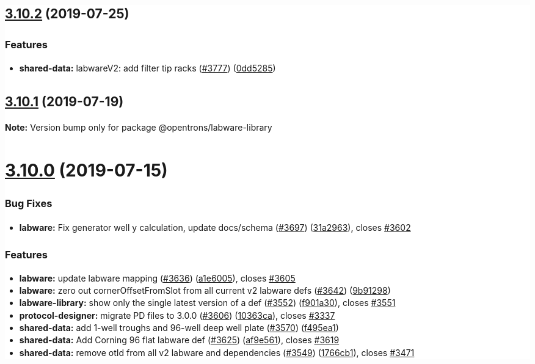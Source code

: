 
<a name="3.10.2"></a>
## [3.10.2](https://github.com/Opentrons/opentrons/compare/v3.10.0...v3.10.2) (2019-07-25)


### Features

* **shared-data:** labwareV2: add filter tip racks ([#3777](https://github.com/Opentrons/opentrons/issues/3777)) ([0dd5285](https://github.com/Opentrons/opentrons/commit/0dd5285))





<a name="3.10.1"></a>
## [3.10.1](https://github.com/Opentrons/opentrons/compare/v3.10.0...v3.10.1) (2019-07-19)

**Note:** Version bump only for package @opentrons/labware-library





<a name="3.10.0"></a>
# [3.10.0](https://github.com/Opentrons/opentrons/compare/v3.9.0...v3.10.0) (2019-07-15)


### Bug Fixes

* **labware:** Fix generator well y calculation, update docs/schema ([#3697](https://github.com/Opentrons/opentrons/issues/3697)) ([31a2963](https://github.com/Opentrons/opentrons/commit/31a2963)), closes [#3602](https://github.com/Opentrons/opentrons/issues/3602)


### Features

* **labware:** update labware mapping ([#3636](https://github.com/Opentrons/opentrons/issues/3636)) ([a1e6005](https://github.com/Opentrons/opentrons/commit/a1e6005)), closes [#3605](https://github.com/Opentrons/opentrons/issues/3605)
* **labware:** zero out cornerOffsetFromSlot from all current v2 labware defs ([#3642](https://github.com/Opentrons/opentrons/issues/3642)) ([9b91298](https://github.com/Opentrons/opentrons/commit/9b91298))
* **labware-library:** show only the single latest version of a def ([#3552](https://github.com/Opentrons/opentrons/issues/3552)) ([f901a30](https://github.com/Opentrons/opentrons/commit/f901a30)), closes [#3551](https://github.com/Opentrons/opentrons/issues/3551)
* **protocol-designer:** migrate PD files to 3.0.0 ([#3606](https://github.com/Opentrons/opentrons/issues/3606)) ([10363ca](https://github.com/Opentrons/opentrons/commit/10363ca)), closes [#3337](https://github.com/Opentrons/opentrons/issues/3337)
* **shared-data:** add 1-well troughs and 96-well deep well plate ([#3570](https://github.com/Opentrons/opentrons/issues/3570)) ([f495ea1](https://github.com/Opentrons/opentrons/commit/f495ea1))
* **shared-data:** Add Corning 96 flat labware def ([#3625](https://github.com/Opentrons/opentrons/issues/3625)) ([af9e561](https://github.com/Opentrons/opentrons/commit/af9e561)), closes [#3619](https://github.com/Opentrons/opentrons/issues/3619)
* **shared-data:** remove otId from all v2 labware and dependencies ([#3549](https://github.com/Opentrons/opentrons/issues/3549)) ([1766cb1](https://github.com/Opentrons/opentrons/commit/1766cb1)), closes [#3471](https://github.com/Opentrons/opentrons/issues/3471)
